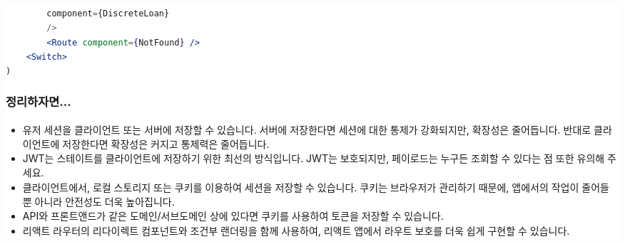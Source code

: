 ```jsx
        component={DiscreteLoan}
        />
        <Route component={NotFound} />
    <Switch>
)
```

### 정리하자면...

- 유저 세션을 클라이언트 또는 서버에 저장할 수 있습니다. 서버에 저장한다면 세션에 대한 통제가 강화되지만, 확장성은 줄어듭니다. 반대로 클라이언트에 저장한다면 확장성은 커지고 통제력은 줄어듭니다.
- JWT는 스테이트를 클라이언트에 저장하기 위한 최선의 방식입니다. JWT는 보호되지만, 페이로드는 누구든 조회할 수 있다는 점 또한 유의해 주세요.
- 클라이언트에서, 로컬 스토리지 또는 쿠키를 이용하여 세션을 저장할 수 있습니다. 쿠키는 브라우저가 관리하기 때문에, 앱에서의 작업이 줄어들 뿐 아니라 안전성도 더욱 높아집니다.
- API와 프론트앤드가 같은 도메인/서브도메인 상에 있다면 쿠키를 사용하여 토큰을 저장할 수 있습니다.
- 리액트 라우터의 리다이렉트 컴포넌트와 조건부 랜더링을 함께 사용하여, 리액트 앱에서 라우트 보호를 더욱 쉽게 구현할 수 있습니다. 

